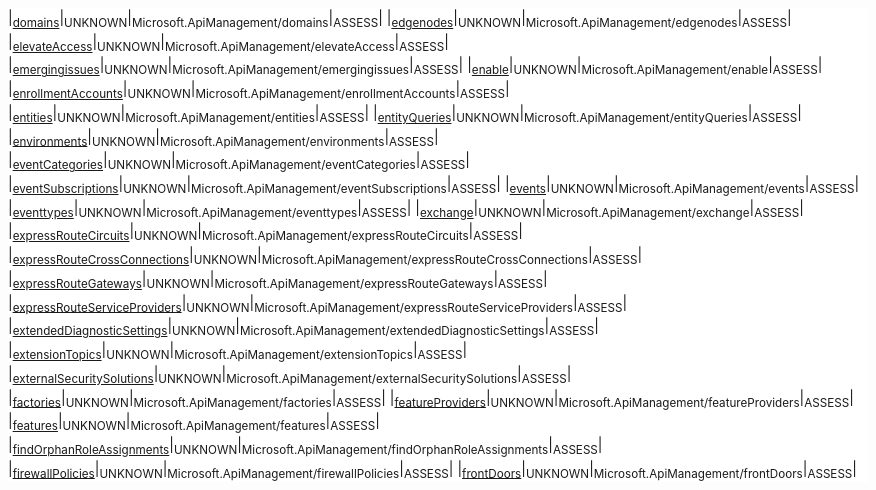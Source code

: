 |<sub>[domains](https://github.com/openrba/python-azure-techradar/tree/master/Microsoft.ApiManagement/domains)</sub>|<sub>UNKNOWN</sub>|<sub>Microsoft.ApiManagement/domains</sub>|<sub>ASSESS</sub>|
|<sub>[edgenodes](https://github.com/openrba/python-azure-techradar/tree/master/Microsoft.ApiManagement/edgenodes)</sub>|<sub>UNKNOWN</sub>|<sub>Microsoft.ApiManagement/edgenodes</sub>|<sub>ASSESS</sub>|
|<sub>[elevateAccess](https://github.com/openrba/python-azure-techradar/tree/master/Microsoft.ApiManagement/elevateAccess)</sub>|<sub>UNKNOWN</sub>|<sub>Microsoft.ApiManagement/elevateAccess</sub>|<sub>ASSESS</sub>|
|<sub>[emergingissues](https://github.com/openrba/python-azure-techradar/tree/master/Microsoft.ApiManagement/emergingissues)</sub>|<sub>UNKNOWN</sub>|<sub>Microsoft.ApiManagement/emergingissues</sub>|<sub>ASSESS</sub>|
|<sub>[enable](https://github.com/openrba/python-azure-techradar/tree/master/Microsoft.ApiManagement/enable)</sub>|<sub>UNKNOWN</sub>|<sub>Microsoft.ApiManagement/enable</sub>|<sub>ASSESS</sub>|
|<sub>[enrollmentAccounts](https://github.com/openrba/python-azure-techradar/tree/master/Microsoft.ApiManagement/enrollmentAccounts)</sub>|<sub>UNKNOWN</sub>|<sub>Microsoft.ApiManagement/enrollmentAccounts</sub>|<sub>ASSESS</sub>|
|<sub>[entities](https://github.com/openrba/python-azure-techradar/tree/master/Microsoft.ApiManagement/entities)</sub>|<sub>UNKNOWN</sub>|<sub>Microsoft.ApiManagement/entities</sub>|<sub>ASSESS</sub>|
|<sub>[entityQueries](https://github.com/openrba/python-azure-techradar/tree/master/Microsoft.ApiManagement/entityQueries)</sub>|<sub>UNKNOWN</sub>|<sub>Microsoft.ApiManagement/entityQueries</sub>|<sub>ASSESS</sub>|
|<sub>[environments](https://github.com/openrba/python-azure-techradar/tree/master/Microsoft.ApiManagement/environments)</sub>|<sub>UNKNOWN</sub>|<sub>Microsoft.ApiManagement/environments</sub>|<sub>ASSESS</sub>|
|<sub>[eventCategories](https://github.com/openrba/python-azure-techradar/tree/master/Microsoft.ApiManagement/eventCategories)</sub>|<sub>UNKNOWN</sub>|<sub>Microsoft.ApiManagement/eventCategories</sub>|<sub>ASSESS</sub>|
|<sub>[eventSubscriptions](https://github.com/openrba/python-azure-techradar/tree/master/Microsoft.ApiManagement/eventSubscriptions)</sub>|<sub>UNKNOWN</sub>|<sub>Microsoft.ApiManagement/eventSubscriptions</sub>|<sub>ASSESS</sub>|
|<sub>[events](https://github.com/openrba/python-azure-techradar/tree/master/Microsoft.ApiManagement/events)</sub>|<sub>UNKNOWN</sub>|<sub>Microsoft.ApiManagement/events</sub>|<sub>ASSESS</sub>|
|<sub>[eventtypes](https://github.com/openrba/python-azure-techradar/tree/master/Microsoft.ApiManagement/eventtypes)</sub>|<sub>UNKNOWN</sub>|<sub>Microsoft.ApiManagement/eventtypes</sub>|<sub>ASSESS</sub>|
|<sub>[exchange](https://github.com/openrba/python-azure-techradar/tree/master/Microsoft.ApiManagement/exchange)</sub>|<sub>UNKNOWN</sub>|<sub>Microsoft.ApiManagement/exchange</sub>|<sub>ASSESS</sub>|
|<sub>[expressRouteCircuits](https://github.com/openrba/python-azure-techradar/tree/master/Microsoft.ApiManagement/expressRouteCircuits)</sub>|<sub>UNKNOWN</sub>|<sub>Microsoft.ApiManagement/expressRouteCircuits</sub>|<sub>ASSESS</sub>|
|<sub>[expressRouteCrossConnections](https://github.com/openrba/python-azure-techradar/tree/master/Microsoft.ApiManagement/expressRouteCrossConnections)</sub>|<sub>UNKNOWN</sub>|<sub>Microsoft.ApiManagement/expressRouteCrossConnections</sub>|<sub>ASSESS</sub>|
|<sub>[expressRouteGateways](https://github.com/openrba/python-azure-techradar/tree/master/Microsoft.ApiManagement/expressRouteGateways)</sub>|<sub>UNKNOWN</sub>|<sub>Microsoft.ApiManagement/expressRouteGateways</sub>|<sub>ASSESS</sub>|
|<sub>[expressRouteServiceProviders](https://github.com/openrba/python-azure-techradar/tree/master/Microsoft.ApiManagement/expressRouteServiceProviders)</sub>|<sub>UNKNOWN</sub>|<sub>Microsoft.ApiManagement/expressRouteServiceProviders</sub>|<sub>ASSESS</sub>|
|<sub>[extendedDiagnosticSettings](https://github.com/openrba/python-azure-techradar/tree/master/Microsoft.ApiManagement/extendedDiagnosticSettings)</sub>|<sub>UNKNOWN</sub>|<sub>Microsoft.ApiManagement/extendedDiagnosticSettings</sub>|<sub>ASSESS</sub>|
|<sub>[extensionTopics](https://github.com/openrba/python-azure-techradar/tree/master/Microsoft.ApiManagement/extensionTopics)</sub>|<sub>UNKNOWN</sub>|<sub>Microsoft.ApiManagement/extensionTopics</sub>|<sub>ASSESS</sub>|
|<sub>[externalSecuritySolutions](https://github.com/openrba/python-azure-techradar/tree/master/Microsoft.ApiManagement/externalSecuritySolutions)</sub>|<sub>UNKNOWN</sub>|<sub>Microsoft.ApiManagement/externalSecuritySolutions</sub>|<sub>ASSESS</sub>|
|<sub>[factories](https://github.com/openrba/python-azure-techradar/tree/master/Microsoft.ApiManagement/factories)</sub>|<sub>UNKNOWN</sub>|<sub>Microsoft.ApiManagement/factories</sub>|<sub>ASSESS</sub>|
|<sub>[featureProviders](https://github.com/openrba/python-azure-techradar/tree/master/Microsoft.ApiManagement/featureProviders)</sub>|<sub>UNKNOWN</sub>|<sub>Microsoft.ApiManagement/featureProviders</sub>|<sub>ASSESS</sub>|
|<sub>[features](https://github.com/openrba/python-azure-techradar/tree/master/Microsoft.ApiManagement/features)</sub>|<sub>UNKNOWN</sub>|<sub>Microsoft.ApiManagement/features</sub>|<sub>ASSESS</sub>|
|<sub>[findOrphanRoleAssignments](https://github.com/openrba/python-azure-techradar/tree/master/Microsoft.ApiManagement/findOrphanRoleAssignments)</sub>|<sub>UNKNOWN</sub>|<sub>Microsoft.ApiManagement/findOrphanRoleAssignments</sub>|<sub>ASSESS</sub>|
|<sub>[firewallPolicies](https://github.com/openrba/python-azure-techradar/tree/master/Microsoft.ApiManagement/firewallPolicies)</sub>|<sub>UNKNOWN</sub>|<sub>Microsoft.ApiManagement/firewallPolicies</sub>|<sub>ASSESS</sub>|
|<sub>[frontDoors](https://github.com/openrba/python-azure-techradar/tree/master/Microsoft.ApiManagement/frontDoors)</sub>|<sub>UNKNOWN</sub>|<sub>Microsoft.ApiManagement/frontDoors</sub>|<sub>ASSESS</sub>|